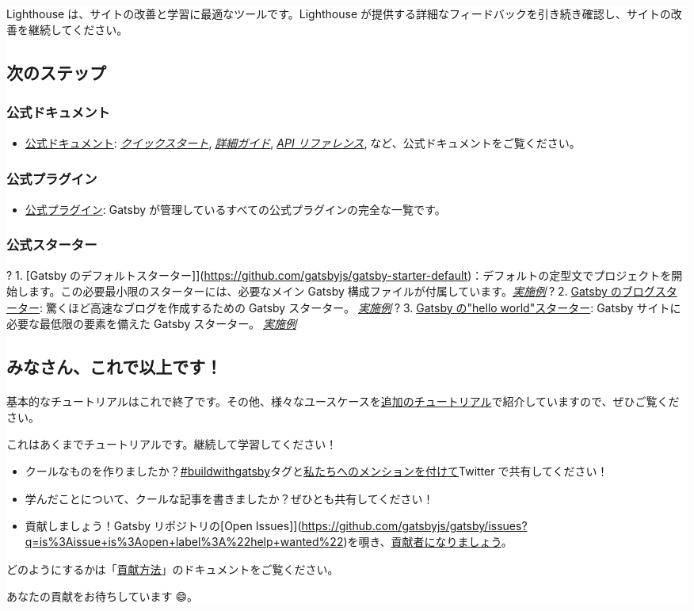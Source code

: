 Lighthouse は、サイトの改善と学習に最適なツールです。Lighthouse が提供する詳細なフィードバックを引き続き確認し、サイトの改善を継続してください。

## 次のステップ

### 公式ドキュメント

- [公式ドキュメント](https://www.gatsbyjs.org/docs/): _[クイックスタート](https://www.gatsbyjs.org/docs/quick-start/)_, _[詳細ガイド](https://www.gatsbyjs.org/docs/preparing-your-environment/)_, _[API リファレンス](https://www.gatsbyjs.org/docs/gatsby-link/)_, など、公式ドキュメントをご覧ください。

### 公式プラグイン

- [公式プラグイン](https://github.com/gatsbyjs/gatsby/tree/master/packages): Gatsby が管理しているすべての公式プラグインの完全な一覧です。

### 公式スターター

? 1.  [Gatsby のデフォルトスターター]](https://github.com/gatsbyjs/gatsby-starter-default)：デフォルトの定型文でプロジェクトを開始します。この必要最小限のスターターには、必要なメイン Gatsby 構成ファイルが付属しています。_[実施例](http://gatsbyjs.github.io/gatsby-starter-default/)_
? 2.  [Gatsby のブログスターター](https://github.com/gatsbyjs/gatsby-starter-blog): 驚くほど高速なブログを作成するための Gatsby スターター。 _[実施例](http://gatsbyjs.github.io/gatsby-starter-blog/)_
? 3.  [Gatsby の"hello world"スターター](https://github.com/gatsbyjs/gatsby-starter-hello-world): Gatsby サイトに必要な最低限の要素を備えた Gatsby スターター。 _[実施例](https://gatsby-starter-hello-world-demo.netlify.com/)_

## みなさん、これで以上です！

基本的なチュートリアルはこれで終了です。その他、様々なユースケースを[追加のチュートリアル](/tutorial/additional-tutorials/)で紹介していますので、ぜひご覧ください。

これはあくまでチュートリアルです。継続して学習してください！

- クールなものを作りましたか？[#buildwithgatsby](https://twitter.com/search?q=%23buildwithgatsby)タグと[私たちへのメンションを付けて](https://twitter.com/gatsbyjs)Twitter で共有してください！

- 学んだことについて、クールな記事を書きましたか？ぜひとも共有してください！
- 貢献しましょう！Gatsby リポジトリの[Open Issues]](https://github.com/gatsbyjs/gatsby/issues?q=is%3Aissue+is%3Aopen+label%3A%22help+wanted%22)を覗き、[貢献者になりましょう](/contributing/how-to-contribute/)。

どのようにするかは「[貢献方法](/contributing/how-to-contribute/)」のドキュメントをご覧ください。

あなたの貢献をお待ちしています 😄。
